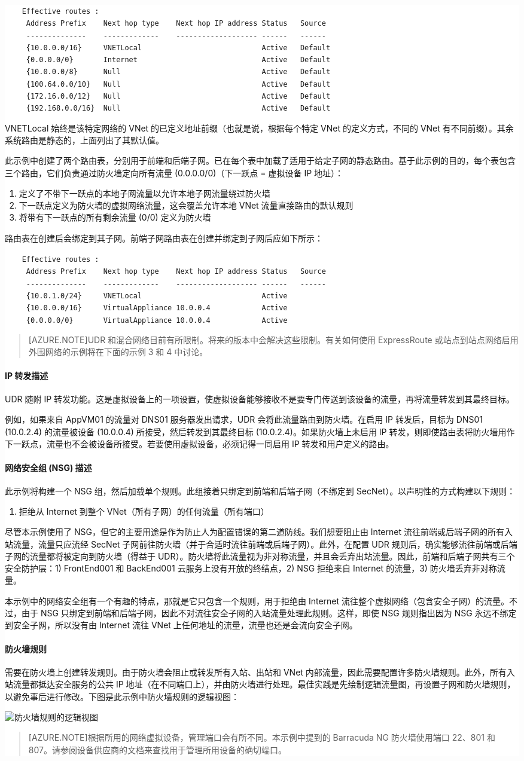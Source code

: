         Effective routes : 
         Address Prefix    Next hop type    Next hop IP address Status   Source     
         --------------    -------------    ------------------- ------   ------     
         {10.0.0.0/16}     VNETLocal                            Active   Default    
         {0.0.0.0/0}       Internet                             Active   Default    
         {10.0.0.0/8}      Null                                 Active   Default    
         {100.64.0.0/10}   Null                                 Active   Default    
         {172.16.0.0/12}   Null                                 Active   Default    
         {192.168.0.0/16}  Null                                 Active   Default

VNETLocal 始终是该特定网络的 VNet 的已定义地址前缀（也就是说，根据每个特定 VNet 的定义方式，不同的 VNet 有不同前缀）。其余系统路由是静态的，上面列出了其默认值。

此示例中创建了两个路由表，分别用于前端和后端子网。已在每个表中加载了适用于给定子网的静态路由。基于此示例的目的，每个表包含三个路由，它们负责通过防火墙定向所有流量 (0.0.0.0/0)（下一跃点 = 虚拟设备 IP 地址）：

1. 定义了不带下一跃点的本地子网流量以允许本地子网流量绕过防火墙
2. 下一跃点定义为防火墙的虚拟网络流量，这会覆盖允许本地 VNet 流量直接路由的默认规则
3. 将带有下一跃点的所有剩余流量 (0/0) 定义为防火墙

路由表在创建后会绑定到其子网。前端子网路由表在创建并绑定到子网后应如下所示：

        Effective routes : 
         Address Prefix    Next hop type    Next hop IP address Status   Source     
         --------------    -------------    ------------------- ------   ------     
         {10.0.1.0/24}     VNETLocal                            Active 
		 {10.0.0.0/16}     VirtualAppliance 10.0.0.4            Active    
         {0.0.0.0/0}       VirtualAppliance 10.0.0.4            Active

>[AZURE.NOTE]UDR 和混合网络目前有所限制。将来的版本中会解决这些限制。有关如何使用 ExpressRoute 或站点到站点网络启用外围网络的示例将在下面的示例 3 和 4 中讨论。

#### IP 转发描述
UDR 随附 IP 转发功能。这是虚拟设备上的一项设置，使虚拟设备能够接收不是要专门传送到该设备的流量，再将流量转发到其最终目标。

例如，如果来自 AppVM01 的流量对 DNS01 服务器发出请求，UDR 会将此流量路由到防火墙。在启用 IP 转发后，目标为 DNS01 (10.0.2.4) 的流量被设备 (10.0.0.4) 所接受，然后转发到其最终目标 (10.0.2.4)。如果防火墙上未启用 IP 转发，则即使路由表将防火墙用作下一跃点，流量也不会被设备所接受。若要使用虚拟设备，必须记得一同启用 IP 转发和用户定义的路由。

#### 网络安全组 (NSG) 描述
此示例将构建一个 NSG 组，然后加载单个规则。此组接着只绑定到前端和后端子网（不绑定到 SecNet）。以声明性的方式构建以下规则：

1.	拒绝从 Internet 到整个 VNet（所有子网）的任何流量（所有端口）

尽管本示例使用了 NSG，但它的主要用途是作为防止人为配置错误的第二道防线。我们想要阻止由 Internet 流往前端或后端子网的所有入站流量，流量只应流经 SecNet 子网前往防火墙（并于合适时流往前端或后端子网）。此外，在配置 UDR 规则后，确实能够流往前端或后端子网的流量都将被定向到防火墙（得益于 UDR）。防火墙将此流量视为非对称流量，并且会丢弃出站流量。因此，前端和后端子网共有三个安全防护层：1) FrontEnd001 和 BackEnd001 云服务上没有开放的终结点，2) NSG 拒绝来自 Internet 的流量，3) 防火墙丢弃非对称流量。

本示例中的网络安全组有一个有趣的特点，那就是它只包含一个规则，用于拒绝由 Internet 流往整个虚拟网络（包含安全子网）的流量。不过，由于 NSG 只绑定到前端和后端子网，因此不对流往安全子网的入站流量处理此规则。这样，即使 NSG 规则指出因为 NSG 永远不绑定到安全子网，所以没有由 Internet 流往 VNet 上任何地址的流量，流量也还是会流向安全子网。

#### 防火墙规则
需要在防火墙上创建转发规则。由于防火墙会阻止或转发所有入站、出站和 VNet 内部流量，因此需要配置许多防火墙规则。此外，所有入站流量都抵达安全服务的公共 IP 地址（在不同端口上），并由防火墙进行处理。最佳实践是先绘制逻辑流量图，再设置子网和防火墙规则，以避免事后进行修改。下图是此示例中防火墙规则的逻辑视图：
 
![防火墙规则的逻辑视图][10]

>[AZURE.NOTE]根据所用的网络虚拟设备，管理端口会有所不同。本示例中提到的 Barracuda NG 防火墙使用端口 22、801 和 807。请参阅设备供应商的文档来查找用于管理所用设备的确切端口。


[0]: ./media/best-practices-network-security/flowchart.png "安全选项流程图"
[1]: ./media/best-practices-network-security/compliancebadges.png "Azure 合规性徽章"
[2]: ./media/best-practices-network-security/azuresecurityfeatures.png "Azure 安全功能"
[3]: ./media/best-practices-network-security/dmzcorporate.png "企业网络中的外围网络"
[4]: ./media/best-practices-network-security/azuresecurityarchitecture.png "Azure 安全体系结构"
[5]: ./media/best-practices-network-security/dmzazure.png "Azure 虚拟网络中的外围网络"
[6]: ./media/best-practices-network-security/dmzhybrid.png "包含三个安全边界的混合网络"
[7]: ./media/best-practices-network-security/example1design.png "使用 NSG 的入站外围网络"
[8]: ./media/best-practices-network-security/example2design.png "使用 NVA 和 NSG 的入站外围网络"
[9]: ./media/best-practices-network-security/example3design.png "使用 NVA、NSG 和 UDR 的双向外围网络"
[10]: ./media/best-practices-network-security/example3firewalllogical.png "防火墙规则的逻辑视图"
[11]: ./media/best-practices-network-security/example4designoptions.png "包含连接 NVA 的外围网络的混合网络"
[12]: ./media/best-practices-network-security/example4designs2s.png "使用站点到站点 VPN 连接 NVA 的外围网络"
[13]: ./media/best-practices-network-security/example4networklogical.png "从 NVA 角度观察的逻辑网络"
[14]: ./media/best-practices-network-security/example5designoptions.png "包含使用站点到站点连接来连接 Azure 网关的外围网络的混合网络"
[15]: ./media/best-practices-network-security/example5designs2s.png "包含使用站点到站点 VPN 的 Azure 网关的外围网络"
[16]: ./media/best-practices-network-security/example6designoptions.png "包含使用 ExpressRoute 连接 Azure 网关的外围网络的混合网络"
[17]: ./media/best-practices-network-security/example6designexpressroute.png "包含使用 ExpressRoute 连接的 Azure 网关的外围网络"
[Example1]: /documentation/articles/virtual-networks-dmz-nsg-asm
[Example2]: /documentation/articles/virtual-networks-dmz-nsg-fw-asm
[Example3]: /documentation/articles/virtual-networks-dmz-nsg-fw-udr-asm
[Example4]: /documentation/articles/virtual-networks-hybrid-s2s-nva-asm
[Example5]: /documentation/articles/virtual-networks-hybrid-s2s-agw-asm
[Example6]: /documentation/articles/virtual-networks-hybrid-expressroute-asm
[Example7]: /documentation/articles/virtual-networks-vnet2vnet-direct-asm
[Example8]: /documentation/articles/virtual-networks-vnet2vnet-transit-asm